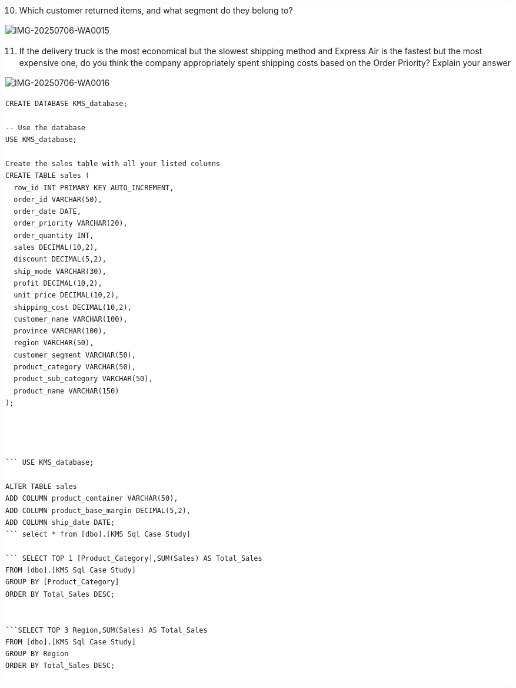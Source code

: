 10. Which customer returned items, and what segment do they belong to?


![IMG-20250706-WA0015](https://github.com/user-attachments/assets/936989e1-b0b6-445b-8d12-d0ba52359e47)



11. If the delivery truck is the most economical but the slowest shipping method and 
Express Air is the fastest but the most expensive one, do you think the company 
appropriately spent shipping costs based on the Order Priority? Explain your answer 



![IMG-20250706-WA0016](https://github.com/user-attachments/assets/76751e31-a7d5-4e90-b23b-d3262ad41fcd)


  
  ```Step 1: Create the database
CREATE DATABASE KMS_database;

-- Use the database
USE KMS_database;

Create the sales table with all your listed columns
CREATE TABLE sales (
    row_id INT PRIMARY KEY AUTO_INCREMENT,
    order_id VARCHAR(50),
    order_date DATE,
    order_priority VARCHAR(20),
    order_quantity INT,
    sales DECIMAL(10,2),
    discount DECIMAL(5,2),
    ship_mode VARCHAR(30),
    profit DECIMAL(10,2),
    unit_price DECIMAL(10,2),
    shipping_cost DECIMAL(10,2),
    customer_name VARCHAR(100),
    province VARCHAR(100),
    region VARCHAR(50),
    customer_segment VARCHAR(50),
    product_category VARCHAR(50),
    product_sub_category VARCHAR(50),
    product_name VARCHAR(150)
);




``` USE KMS_database;

ALTER TABLE sales
ADD COLUMN product_container VARCHAR(50),
ADD COLUMN product_base_margin DECIMAL(5,2),
ADD COLUMN ship_date DATE;
``` select * from [dbo].[KMS Sql Case Study]

``` SELECT TOP 1 [Product_Category],SUM(Sales) AS Total_Sales
FROM [dbo].[KMS Sql Case Study]
GROUP BY [Product_Category]
ORDER BY Total_Sales DESC;


```SELECT TOP 3 Region,SUM(Sales) AS Total_Sales
FROM [dbo].[KMS Sql Case Study]
GROUP BY Region
ORDER BY Total_Sales DESC;


  ```